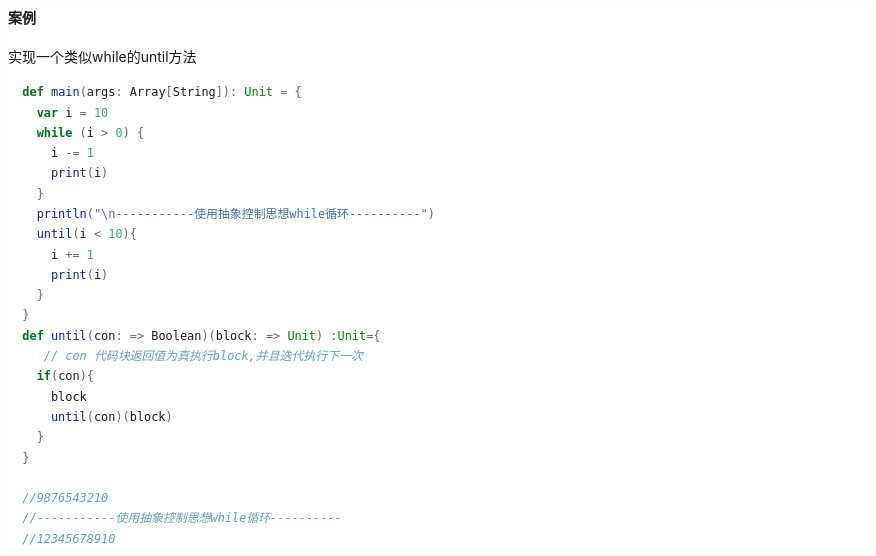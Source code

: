 #### 案例

实现一个类似while的until方法

```scala
  def main(args: Array[String]): Unit = {
    var i = 10
    while (i > 0) {
      i -= 1
      print(i)
    }
    println("\n-----------使用抽象控制思想while循环----------")
    until(i < 10){
      i += 1
      print(i)
    }
  }
  def until(con: => Boolean)(block: => Unit) :Unit={
     // con 代码块返回值为真执行block,并且迭代执行下一次
    if(con){
      block
      until(con)(block)
    }
  }

  //9876543210
  //-----------使用抽象控制思想while循环----------
  //12345678910
```

